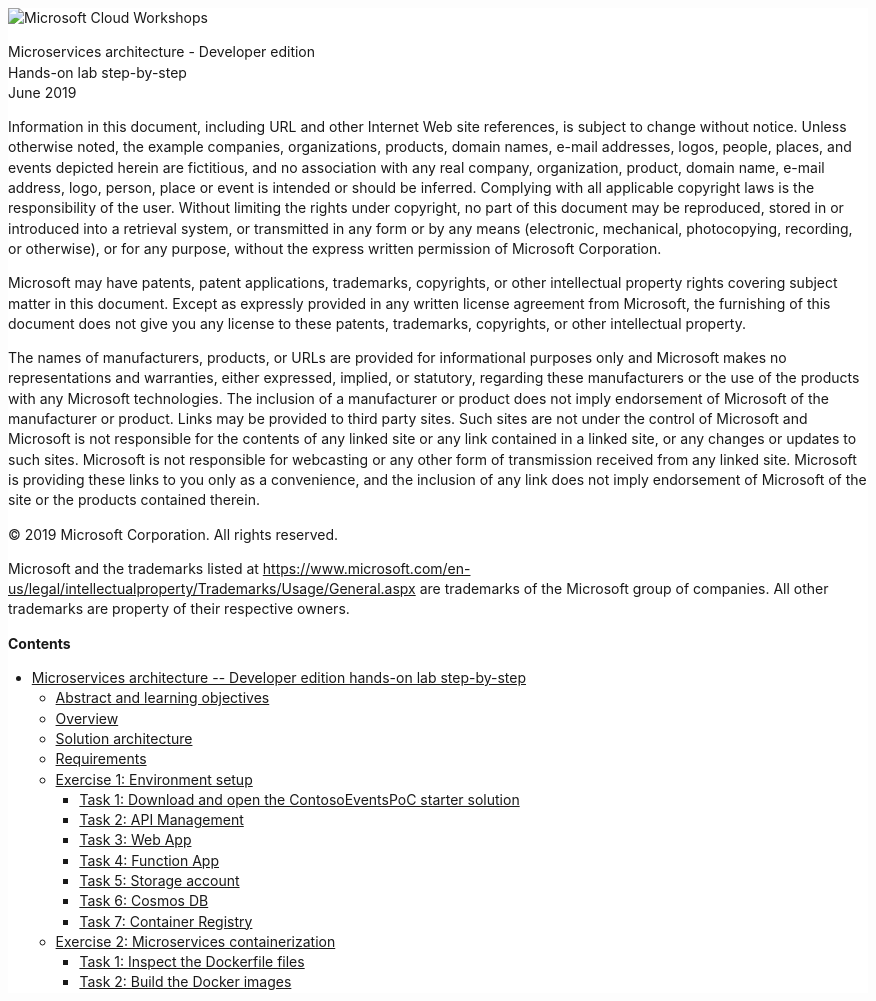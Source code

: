 ![Microsoft Cloud Workshops](https://github.com/Microsoft/MCW-Template-Cloud-Workshop/raw/master/Media/ms-cloud-workshop.png "Microsoft Cloud Workshops")

<div class="MCWHeader1">
Microservices architecture - Developer edition
</div>

<div class="MCWHeader2">
Hands-on lab step-by-step
</div>

<div class="MCWHeader3">
June 2019
</div>
    
Information in this document, including URL and other Internet Web site references, is subject to change without notice. Unless otherwise noted, the example companies, organizations, products, domain names, e-mail addresses, logos, people, places, and events depicted herein are fictitious, and no association with any real company, organization, product, domain name, e-mail address, logo, person, place or event is intended or should be inferred. Complying with all applicable copyright laws is the responsibility of the user. Without limiting the rights under copyright, no part of this document may be reproduced, stored in or introduced into a retrieval system, or transmitted in any form or by any means (electronic, mechanical, photocopying, recording, or otherwise), or for any purpose, without the express written permission of Microsoft Corporation.

Microsoft may have patents, patent applications, trademarks, copyrights, or other intellectual property rights covering subject matter in this document. Except as expressly provided in any written license agreement from Microsoft, the furnishing of this document does not give you any license to these patents, trademarks, copyrights, or other intellectual property.

The names of manufacturers, products, or URLs are provided for informational purposes only and Microsoft makes no representations and warranties, either expressed, implied, or statutory, regarding these manufacturers or the use of the products with any Microsoft technologies. The inclusion of a manufacturer or product does not imply endorsement of Microsoft of the manufacturer or product. Links may be provided to third party sites. Such sites are not under the control of Microsoft and Microsoft is not responsible for the contents of any linked site or any link contained in a linked site, or any changes or updates to such sites. Microsoft is not responsible for webcasting or any other form of transmission received from any linked site. Microsoft is providing these links to you only as a convenience, and the inclusion of any link does not imply endorsement of Microsoft of the site or the products contained therein.

© 2019 Microsoft Corporation. All rights reserved.

Microsoft and the trademarks listed at <https://www.microsoft.com/en-us/legal/intellectualproperty/Trademarks/Usage/General.aspx> are trademarks of the Microsoft group of companies. All other trademarks are property of their respective owners.

**Contents**




* [Microservices architecture -- Developer edition hands-on lab step-by-step](#microservices-architecture----developer-edition-hands-on-lab-step-by-step)
	* [Abstract and learning objectives](#abstract-and-learning-objectives)
	* [Overview](#overview)
	* [Solution architecture](#solution-architecture)
	* [Requirements](#requirements)
	* [Exercise 1: Environment setup](#exercise-1-environment-setup)
		* [Task 1: Download and open the ContosoEventsPoC starter solution](#task-1-download-and-open-the-contosoeventspoc-starter-solution)
		* [Task 2: API Management](#task-2-api-management)
		* [Task 3: Web App](#task-3-web-app)
		* [Task 4: Function App](#task-4-function-app)
		* [Task 5: Storage account](#task-5-storage-account)
		* [Task 6: Cosmos DB](#task-6-cosmos-db)
		* [Task 7: Container Registry](#task-7-container-registry)
	* [Exercise 2: Microservices containerization](#exercise-2-microservices-containerization)
		* [Task 1: Inspect the Dockerfile files](#task-1-inspect-the-dockerfile-files)
		* [Task 2: Build the Docker images](#task-2-build-the-docker-images)